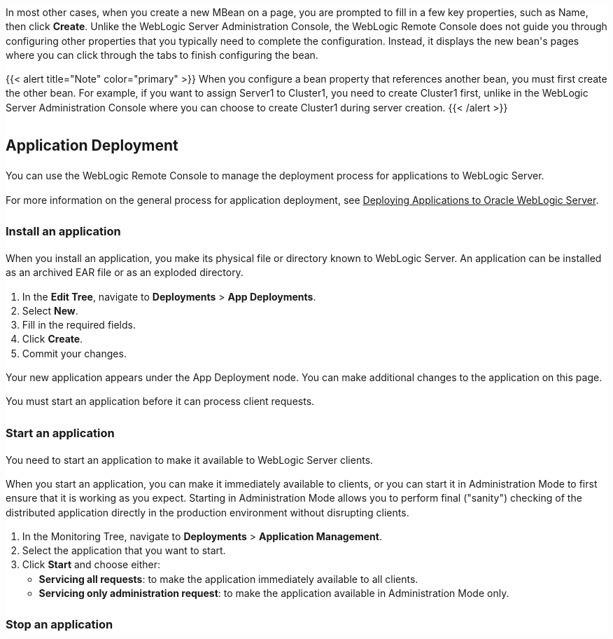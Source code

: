 In most other cases, when you create a new MBean on a page, you are prompted to fill in a few key properties, such as Name, then click **Create**. Unlike the WebLogic Server Administration Console, the WebLogic Remote Console does not guide you through configuring other properties that you typically need to complete the configuration. Instead, it displays the new bean's pages where you can click through the tabs to finish configuring the bean.

{{< alert title="Note" color="primary" >}}
When you configure a bean property that references another bean, you must first create the other bean. For example, if you want to assign Server1 to Cluster1, you need to create Cluster1 first, unlike in the WebLogic Server Administration Console where you can choose to create Cluster1 during server creation.
{{< /alert >}}

## Application Deployment

You can use the WebLogic Remote Console to manage the deployment process for applications to WebLogic Server. 

For more information on the general process for application deployment, see [Deploying Applications to Oracle WebLogic Server](https://docs.oracle.com/en/middleware/fusion-middleware/weblogic-server/12.2.1.4/depgd/intro.html#GUID-DD8754D5-0E35-4FDC-97BD-D9CD9876CC9B).

### Install an application

When you install an application, you make its physical file or directory known to WebLogic Server. An application can be installed as an archived EAR file or as an exploded directory.

1. In the **Edit Tree**, navigate to **Deployments** > **App Deployments**.
1. Select **New**.
1. Fill in the required fields.
1. Click **Create**.
1. Commit your changes.

Your new application appears under the App Deployment node. You can make additional changes to the application on this page. 

You must start an application before it can process client requests.

### Start an application

You need to start an application to make it available to WebLogic Server clients. 

When you start an application, you can make it immediately available to clients, or you can start it in Administration Mode to first ensure that it is working as you expect. Starting in Administration Mode allows you to perform final ("sanity") checking of the distributed application directly in the production environment without disrupting clients.

1. In the Monitoring Tree, navigate to **Deployments** > **Application Management**. 
1. Select the application that you want to start.
1. Click **Start** and choose either:
    * **Servicing all requests**: to make the application immediately available to all clients.
    * **Servicing only administration request**: to make the application available in Administration Mode only.

### Stop an application

